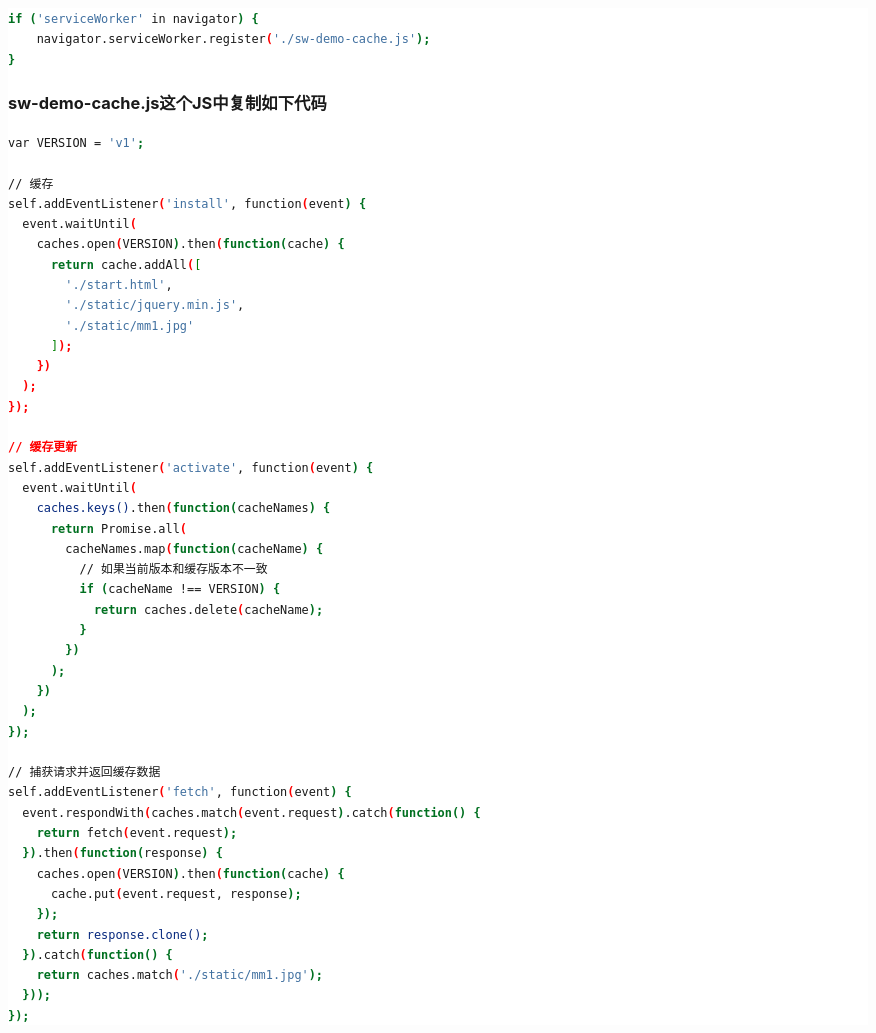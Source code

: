 ``` bash
if ('serviceWorker' in navigator) {
    navigator.serviceWorker.register('./sw-demo-cache.js');
}
```

### sw-demo-cache.js这个JS中复制如下代码

``` bash
var VERSION = 'v1';

// 缓存
self.addEventListener('install', function(event) {
  event.waitUntil(
    caches.open(VERSION).then(function(cache) {
      return cache.addAll([
        './start.html',
        './static/jquery.min.js',
        './static/mm1.jpg'
      ]);
    })
  );
});

// 缓存更新
self.addEventListener('activate', function(event) {
  event.waitUntil(
    caches.keys().then(function(cacheNames) {
      return Promise.all(
        cacheNames.map(function(cacheName) {
          // 如果当前版本和缓存版本不一致
          if (cacheName !== VERSION) {
            return caches.delete(cacheName);
          }
        })
      );
    })
  );
});

// 捕获请求并返回缓存数据
self.addEventListener('fetch', function(event) {
  event.respondWith(caches.match(event.request).catch(function() {
    return fetch(event.request);
  }).then(function(response) {
    caches.open(VERSION).then(function(cache) {
      cache.put(event.request, response);
    });
    return response.clone();
  }).catch(function() {
    return caches.match('./static/mm1.jpg');
  }));
});
```
